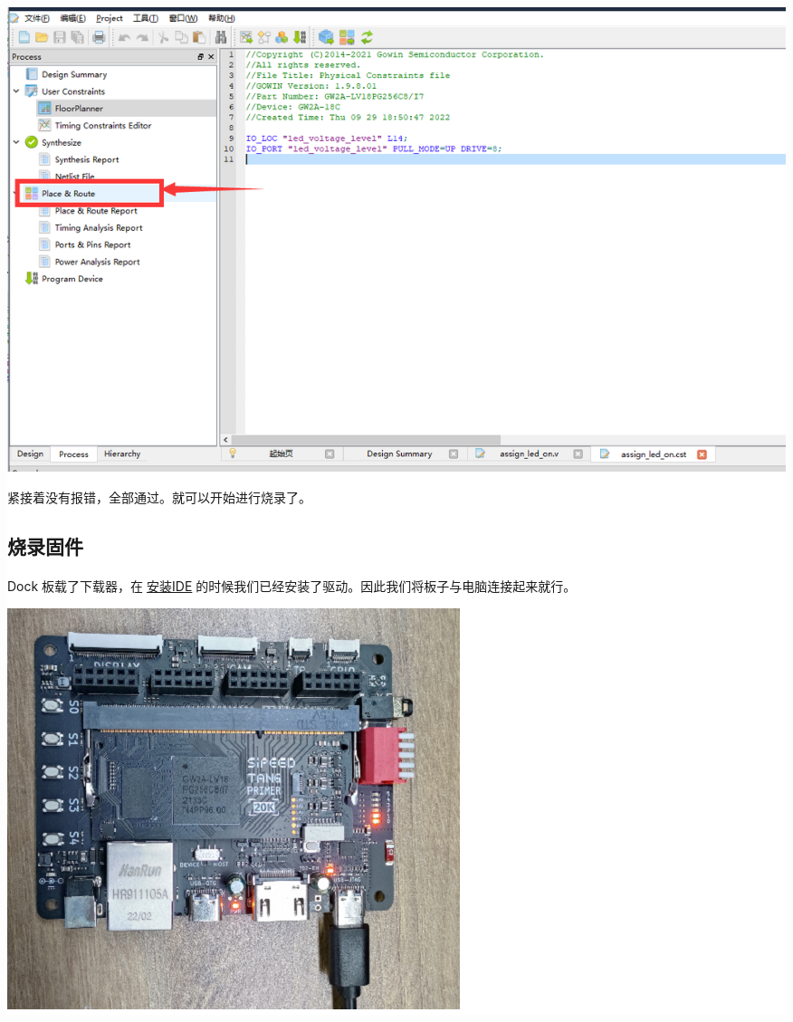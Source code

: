 ![place_route](./assets/assign_led_assets/place_route.png)

紧接着没有报错，全部通过。就可以开始进行烧录了。

## 烧录固件

Dock 板载了下载器，在 [安装IDE](https://wiki.sipeed.com/hardware/zh/tang/Tang-Nano-Doc/get_started/install-the-ide.html) 的时候我们已经安装了驱动。因此我们将板子与电脑连接起来就行。

![connected](./assets/led_assets/connected.png)
